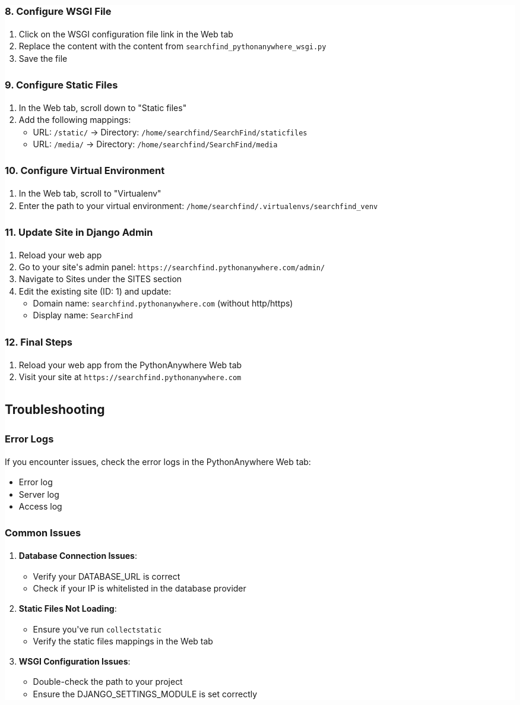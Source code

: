 ### 8. Configure WSGI File

1. Click on the WSGI configuration file link in the Web tab
2. Replace the content with the content from `searchfind_pythonanywhere_wsgi.py`
3. Save the file

### 9. Configure Static Files

1. In the Web tab, scroll down to "Static files"
2. Add the following mappings:
   - URL: `/static/` -> Directory: `/home/searchfind/SearchFind/staticfiles`
   - URL: `/media/` -> Directory: `/home/searchfind/SearchFind/media`

### 10. Configure Virtual Environment

1. In the Web tab, scroll to "Virtualenv"
2. Enter the path to your virtual environment: `/home/searchfind/.virtualenvs/searchfind_venv`

### 11. Update Site in Django Admin

1. Reload your web app
2. Go to your site's admin panel: `https://searchfind.pythonanywhere.com/admin/`
3. Navigate to Sites under the SITES section
4. Edit the existing site (ID: 1) and update:
   - Domain name: `searchfind.pythonanywhere.com` (without http/https)
   - Display name: `SearchFind`

### 12. Final Steps

1. Reload your web app from the PythonAnywhere Web tab
2. Visit your site at `https://searchfind.pythonanywhere.com`

## Troubleshooting

### Error Logs

If you encounter issues, check the error logs in the PythonAnywhere Web tab:
- Error log
- Server log
- Access log

### Common Issues

1. **Database Connection Issues**:
   - Verify your DATABASE_URL is correct
   - Check if your IP is whitelisted in the database provider

2. **Static Files Not Loading**:
   - Ensure you've run `collectstatic`
   - Verify the static files mappings in the Web tab

3. **WSGI Configuration Issues**:
   - Double-check the path to your project
   - Ensure the DJANGO_SETTINGS_MODULE is set correctly
